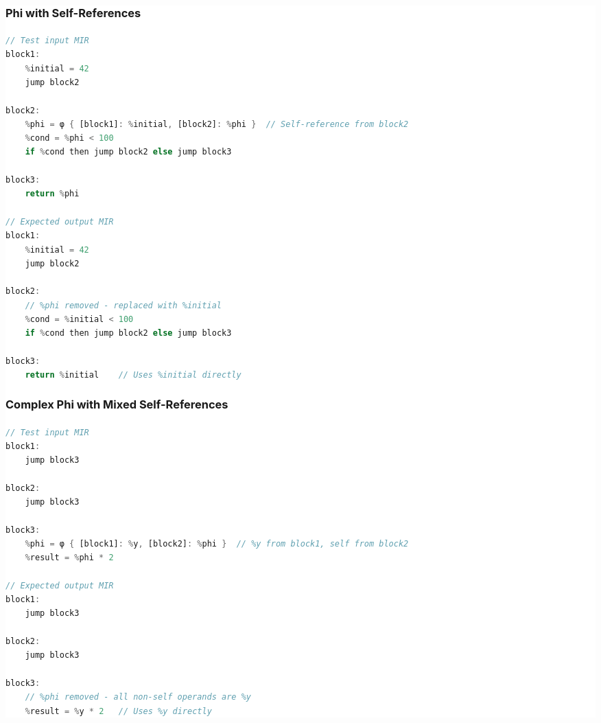 ### Phi with Self-References

```rust
// Test input MIR
block1:
    %initial = 42
    jump block2

block2:
    %phi = φ { [block1]: %initial, [block2]: %phi }  // Self-reference from block2
    %cond = %phi < 100
    if %cond then jump block2 else jump block3

block3:
    return %phi

// Expected output MIR
block1:
    %initial = 42
    jump block2

block2:
    // %phi removed - replaced with %initial
    %cond = %initial < 100
    if %cond then jump block2 else jump block3

block3:
    return %initial    // Uses %initial directly
```

### Complex Phi with Mixed Self-References

```rust
// Test input MIR
block1:
    jump block3

block2:
    jump block3

block3:
    %phi = φ { [block1]: %y, [block2]: %phi }  // %y from block1, self from block2
    %result = %phi * 2

// Expected output MIR
block1:
    jump block3

block2:
    jump block3

block3:
    // %phi removed - all non-self operands are %y
    %result = %y * 2   // Uses %y directly
```
